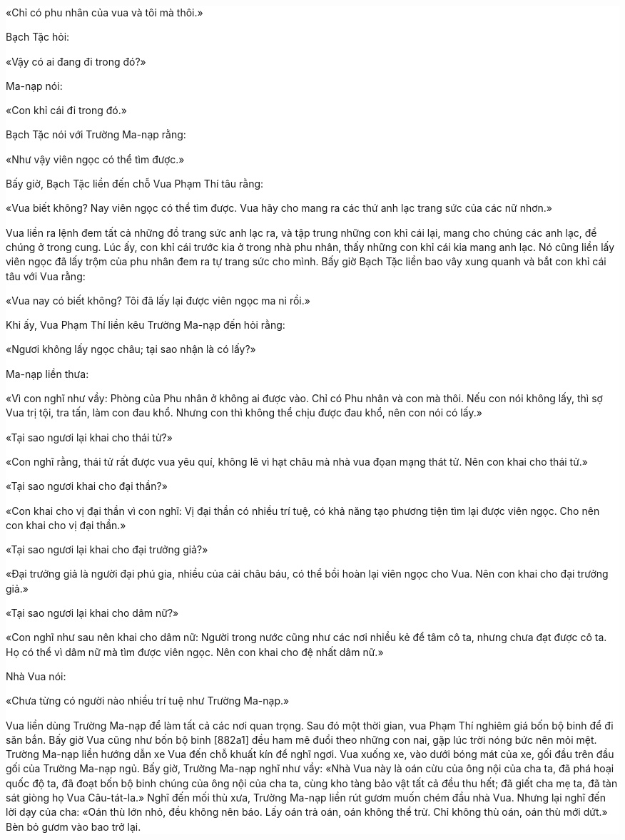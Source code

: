 «Chỉ có phu nhân của vua và tôi mà thôi.»

Bạch Tặc hỏi:

«Vậy có ai đang đi trong đó?»

Ma-nạp nói:

«Con khỉ cái đi trong đó.»

Bạch Tặc nói với Trường Ma-nạp rằng:

«Như vậy viên ngọc có thể tìm được.»

Bấy giờ, Bạch Tặc liền đến chỗ Vua Phạm Thí tâu rằng:

«Vua biết không? Nay viên ngọc có thể tìm được. Vua hãy cho mang ra các thứ anh lạc trang sức của các nữ nhơn.»

Vua liền ra lệnh đem tất cả những đồ trang sức anh lạc ra, và tập trung những con khỉ cái lại, mang cho chúng các anh lạc, để chúng ở trong cung. Lúc ấy, con khỉ cái trước kia ở trong nhà phu nhân, thấy những con khỉ cái kia mang anh lạc. Nó cũng liền lấy viên ngọc đã lấy trộm của phu nhân đem ra tự trang sức cho mình. Bấy giờ Bạch Tặc liền bao vây xung quanh và bắt con khỉ cái tâu với Vua rằng:

«Vua nay có biết không? Tôi đã lấy lại được viên ngọc ma ni rồi.»

Khi ấy, Vua Phạm Thí liền kêu Trường Ma-nạp đến hỏi rằng:

«Ngươi không lấy ngọc châu; tại sao nhận là có lấy?»

Ma-nạp liền thưa:

«Vì con nghĩ như vầy: Phòng của Phu nhân ở không ai được vào. Chỉ có Phu nhân và con mà thôi. Nếu con nói không lấy, thì sợ Vua trị tội, tra tấn, làm con đau khổ. Nhưng con thì không thể chịu được đau khổ, nên con nói có lấy.»

«Tại sao ngươi lại khai cho thái tử?»

«Con nghĩ rằng, thái tử rất được vua yêu quí, không lẽ vì hạt châu mà nhà vua đọan mạng thát tử. Nên con khai cho thái tử.»

«Tại sao ngươi khai cho đại thần?»

«Con khai cho vị đại thần vì con nghĩ: Vị đại thần có nhiều trí tuệ, có khả năng tạo phương tiện tìm lại được viên ngọc. Cho nên con khai cho vị đại thần.»

«Tại sao ngươi lại khai cho đại trưởng giả?»

«Đại trưởng giả là người đại phú gia, nhiều của cải châu báu, có thể bồi hoàn lại viên ngọc cho Vua. Nên con khai cho đại trưởng giả.»

«Tại sao ngươi lại khai cho dâm nữ?»

«Con nghĩ như sau nên khai cho dâm nữ: Người trong nước cũng như các nơi nhiều kẻ để tâm cô ta, nhưng chưa đạt được cô ta. Họ có thể vì dâm nữ mà tìm được viên ngọc. Nên con khai cho đệ nhất dâm nữ.»

Nhà Vua nói:

«Chưa từng có người nào nhiều trí tuệ như Trường Ma-nạp.»

Vua liền dùng Trường Ma-nạp để làm tất cả các nơi quan trọng. Sau đó một thời gian, vua Phạm Thí nghiêm giá bốn bộ binh để đi săn bắn. Bấy giờ Vua cũng như bốn bộ binh \[882a1\] đều ham mê đuổi theo những con nai, gặp lúc trời nóng bức nên mỏi mệt. Trường Ma-nạp liền hướng dẫn xe Vua đến chỗ khuất kín để nghĩ ngơi. Vua xuống xe, vào dưới bóng mát của xe, gối đầu trên đầu gối của Trường Ma-nạp ngủ. Bấy giờ, Trường Ma-nạp nghĩ như vầy: «Nhà Vua này là oán cừu của ông nội của cha ta, đã phá hoại quốc độ ta, đã đoạt bốn bộ binh chúng của ông nội của cha ta, cùng kho tàng bảo vật tất cả đều thu hết; đã giết cha mẹ ta, đã tàn sát giòng họ Vua Câu-tát-la.» Nghĩ đến mối thù xưa, Trường Ma-nạp liền rút gươm muốn chém đầu nhà Vua. Nhưng lại nghĩ đến lời dạy của cha: «Oán thù lớn nhỏ, đều không nên báo. Lấy oán trả oán, oán không thể trừ. Chỉ không thù oán, oán thù mới dứt.» Bèn bỏ gươm vào bao trở lại.


[^1]: Câu-thiểm-di 拘睒彌, Thập tụng: Câu-xá-di 俱舍彌. Phiên âm thường gặp: Kiêu-thưởng-di 憍賞彌. Skt. Kauśāmbī. Pali: Kosambī, thủ phủ của vương quốc Vaṃsa (Skt. Vatsa).
[^2]: Thập tụng: tác yết-ma bất kiến tẩn 不見擯, đuổi đi vì không chịu nhận tội. Pali: āpattiyā adassane ukkhipiṃsu, xả trí (gạt tỳ-kheo ấy qua một bên) vi không chịu nhận tội.
[^3]: Thập tụng: tỳ-kheo bị đuổi là vị giỏi pháp, giỏi luật, nổi tiếng, có thế lực, được nhiều người hỗ trợ. Pali, Vin.i. 337: nói như Thập tụng.
[^4]: Tùy cử tỳ-kheo 隨舉比丘: tỳ-kheo tùy thuận với tỳ-kheo bị cử. Pali: ukkhitānuvattaka bhikkhu. Những hình thức xả trí (Vin.i. 339): không mời, không yết-ma chung, không ngồi chung, không ở chung phòng…
[^5]: Thập tụng: Một số tỳ-kheo được tỳ-kheo bị đuổi thuyết phục. Số khác vẫn giữ quan điểm. Tăng chia thành hai bộ, tranh chấp nhau.
[^6]: Biệt bộ thuyết giới yết-ma 別部說戒羯磨; sự phá Tăng đã thành hình.
[^7]: Vin.i. 340: Tỳ-kheo bị cử tác yết-ma thuyết giới trong giới, yết-ma như pháp; trong khi đó, tỳ-kheo cử tội ra ngoài giới tác yết-ma thuyết giới; yết-ma như pháp. Cả hai đều hợp pháp, vì tác pháp yết-ma trong hai trú xứ khác nhau.
[^8]: Bất kiến phạm 不見犯, bất sám hối 不懺悔, bất xả ác kiến 不捨惡見: đều thuộc yết-ma xả trí. Hình thức xả trí, xem cht. 4 trên.
[^9]: Thập tụng: Tự tác cộng trú…, tỳ-kheo bị tẫn xả bộ chúng kia, về lại bộ chúng này.
[^10]: Không ngồi gần nhau quá để có thể đấu khẩu hay đánh lộn. Vin.i. 341: bhinne saṅghe adhammaiyāyamāne asammodikāya vattāmānaya ettāvatā na… hatthaparāmā-saṃ karissāmā ti āsane nisīditabbaṃ, «Tăng bị vỡ dẫn khởi phi pháp, bất hoà… ngồi xuống sao cho ‹chúng ta không vói tay đến nhau.› »
[^11]: Pali, ibid., bhinne saṅghe dhammiyāyamāne… āsanantarikāya nisīditabbaṃ, «Khi Tăng vỡ, nhưng như pháp, hoà hợp, hãy ngồi sát nhau (không gián cách).»
[^12]: Xem cht. (trên kia)
[^13]: Các hình thức xả trí đối với tỳ-kheo bị yết-ma xả trí.
[^14]: Phạm Thí 梵施. Truyện kể, xem Trung A-hàm 17, kinh số 72 «Trường Thọ vương bản khởi» (No. 26. 72); Tăng nhất A-hàm 16, No.125 (24.8). Pali: Brahmadatta; Cf. M. 128 Upakkilesa; Vin.i. 342.
[^15]: Già-xa 伽奢. Pali: Kāsi; trong thời Phật, là 1 trong 16 đại quốc, thủ đô là Bārāṇasī (Ba-la-nại); được sáp nhập vào Kosala (Câu-tát-la) do Pasenadi cai trị.
[^16]: Trường Sanh 長生. Trung A-hàm, đã dẫn: Trường Thọ. Pali: Dīghīti.
[^17]: Phú-lô-hê-xỉ 富盧醯侈. Pali: purohito brahmaṇo, bà-la-môn tư tế của Vua. Chức vụ chứ không phải tên. Quốc sư của vua Brahmadatta.
[^18]: Trường 長. Bản Minh: Trường Ma-nạp (phiêm âm của māṇava: thiếu niên). Pali: Dīghāvu.
[^19]: Chỉ vua chúa, sống bằng đao kiếm.
[^20]: Trung A-hàm: «Bằng đủ thứ ngôn ngữ, phá vỡ Chúng tối tôn.»
[^21]: Trung A-hàm: «Khi phá hoại Thánh chúng, không ai ngăn cản được.»
[^22]: Cf. Pháp cú Pali, Dhp. 3-6.
[^23]: Cf. Pháp cú Pali, Dhp. 11-12.
[^24]: Cf. Pháp cú Pali. Dhp. 32-330.
[^25]: Trung A-hàm 17 (T01n0026 tr.535c18): Thế tôn đến thôn Sa-lâu-la, sau đó đến Hộ lâm. Cf. Vin.i. 350: đến thôn Bālakaloṇakara. Sau đó đi đến Pārileyya. Cuối cùng, trở về Sāvatthi.
[^26]: Thập bát phá Tăng sự. Thập tụng 30 (T23n1435 tr.216a23): «Nếu tỳ-kheo, pháp nói là phi pháp, phi pháp nói là pháp, luật…, phi luật,… phạm, phi phạm, trọng, khinh, tàn, vô tàn, thường sở hành, phi thường sở hành, thuyết, phi thuyết…» Cf. Vin. i 354: aṭṭhārasahi vatthuhi adhammavādī: 18 cơ sở ngôn thuyết phi pháp dẫn đến phá Tăng: adhammaṃ dhammoti dīpeti (phi pháp mà nói là pháp), dhammaậmdhammoti dīpeti (pháp nói là phi pháp), avinayaṃ (phi luật)…vinayaṃ (luật)…abhāsitaṃ alapitaṃ tathāgatena (điều này không phải Như Lai nói), bhāsitaṃ lapitaṃ tathāgatena (điều này được Như Lai nói), anāciṇṇaṃ tathāgatena (điều này không phải là thưòng hành bởi Như Lai), āciṇṇaṃ tathāgatena (điều này được thường hành bởi Như Lai), apaññattaṃ tathāgatena (điều không được Như Lai chế), paññattaṃ tathāgatena (điều được Như Lai chế định), anāpattiṃ (không tội), āpattiṃ (tội), lahukaṃ āpattiṃ (tội nhẹ), garukaṃ āpattiṃ (tội nặng), sāvasesaṃ āpattiṃ (tội hữu dư), anavasesaṃ āpattiṃ (tội không dư tàn), thullaṃ āpattiṃ (tội thô trọng), athullaṃ āpatti (tội không thô trọng)…
[^27]: Vin.i. 356: vivittaṃ senāsanaṃ dātabbaṃ, cho họ chỗ nằm riêng biệt.
[^28]: Pali, ibid., «Tất cả thọ hưởng bình đẳng.» (sabbesa samakaṃ bhājetabbaṃ)
[^29]: Xem cht. 140 & 141 trên.
[^30]: A-nan-bân-đê 阿難邠坻. Phiên âm, tức ông Cấp Cô Độc. Pali: Anāthapiṇḍika.
[^31]: Tránh sự 諍事; cơ sở dẫn khởi tranh chấp, nguyên nhân của tranh chấp. Có bốn tránh sự: tranh chấp lời nói, tranh luận về giáo giới, bất đồng về luận tội, tranh cãi về phận sự phải làm. Pali, Vin.ii.88: cattārīmāni bhikkhave adhikaraṇāni vivādādhikaraṇaṃ, anuvādādhikaraṇaṃ, āppattādhikaraṇaṃ, kiccādhikaraṇaṃ.
[^32]: A-nậu-bà-đà 阿\[少/兔\]婆陀. Pali: anuvāda, phi nạn, chỉ trích, buộc tội người khác.
[^33]: Xem phần trên (để tìm lại)
[^34]: Hết quyển 43.